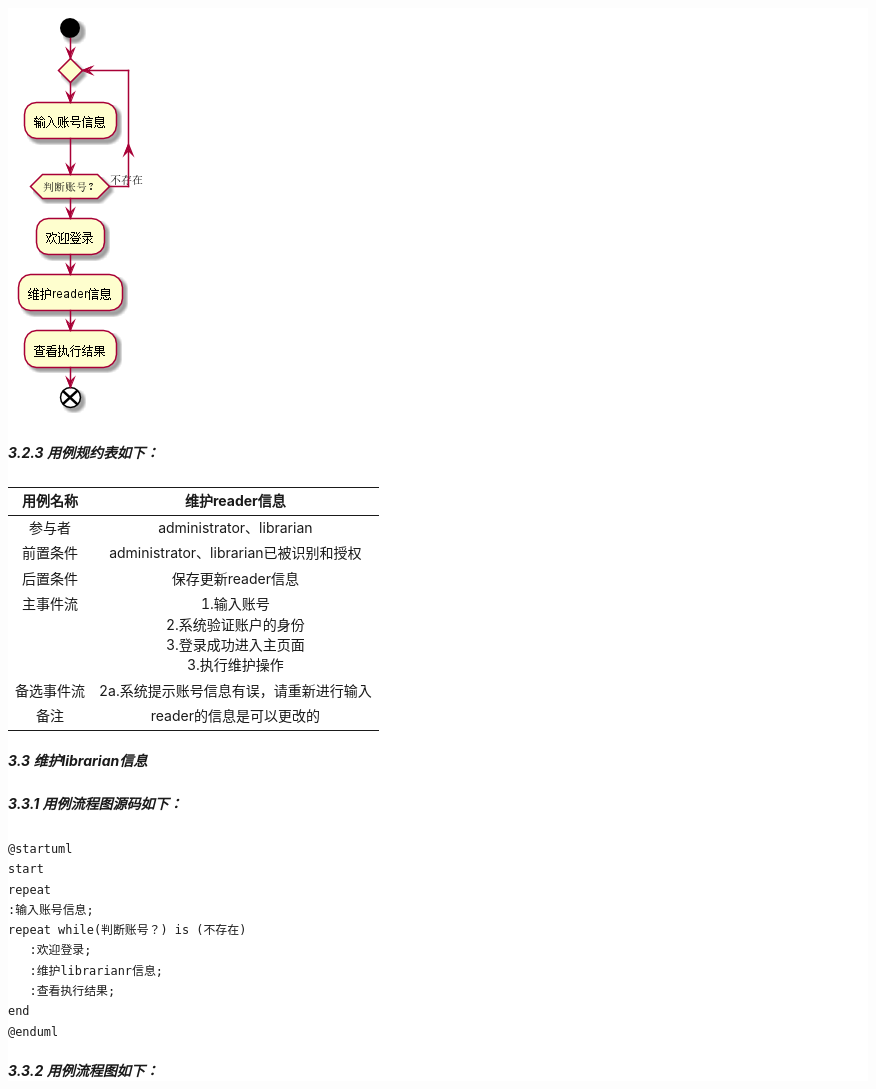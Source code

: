 ![图片](activity2.png) 
##### 3.2.3 用例规约表如下：   
|用例名称|维护reader信息|
|:------:|:-------:|
|参与者|administrator、librarian|
|前置条件|administrator、librarian已被识别和授权|
|后置条件|保存更新reader信息|
|主事件流|1.输入账号<br/>2.系统验证账户的身份<br/>3.登录成功进入主页面<br/>3.执行维护操作<br/>|
|备选事件流|2a.系统提示账号信息有误，请重新进行输入<br/>|
|备注|reader的信息是可以更改的|

##### 3.3 维护librarian信息
##### 3.3.1 用例流程图源码如下：
    @startuml
    start
    repeat
    :输入账号信息;
    repeat while(判断账号？) is (不存在)
       :欢迎登录;
       :维护librarianr信息;
       :查看执行结果;
    end
    @enduml
##### 3.3.2 用例流程图如下：